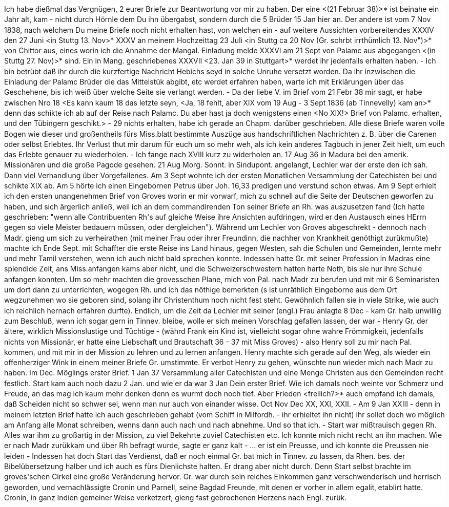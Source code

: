 Ich habe dießmal das Vergnügen, 2 eurer Briefe zur Beantwortung vor mir zu haben. Der eine <(21 Februar 38)>* ist beinahe ein Jahr alt, kam - nicht durch Hörnle dem Du ihn übergabst, sondern durch die 5 Brüder 15 Jan hier an. Der andere ist vom 7 Nov 1838, nach welchem Du meine Briefe noch nicht erhalten hast, von welchen ein - auf weitere Aussichten vorbereitendes XXXIV den 27 Juni <in Stuttg 13. Nov>* XXXV an meinem Hochzeittag 23 Juli <in Stuttg ca 20 Nov (Gr. schrbt irrthümlich 13. Nov")>* von Chittor aus, eines worin ich die Annahme der Mangal. Einladung melde XXXVI am 21 Sept von Palamc aus abgegangen <(in Stuttg 27. Nov)>* sind. Ein in Mang. geschriebenes XXXVII <23. Jan 39 in Stuttgart>* werdet ihr jedenfalls erhalten haben. - Ich bin betrübt daß ihr durch die kurzfertige Nachricht Hebichs seyd in solche Unruhe versetzt worden. Da ihr inzwischen die Einladung der Palamc Brüder die das Mittelstük abgibt, etc werdet erfahren haben, warte ich mit Erklärungen über das Geschehene, bis ich weiß über welche Seite sie verlangt werden. - Da der liebe V. im Brief vom 21 Febr 38 mir sagt, er habe zwischen Nro 18 <Es kann kaum 18 das letzte seyn, <Ja, 18 fehlt, aber XIX vom 19 Aug - 3 Sept 1836 (ab Tinnevelly) kam an>* denn das schikte ich ab auf der Reise nach Palamc. Du aber hast ja doch wenigstens einen <No XIX!> Brief von Palamc. erhalten, und den Tübingern geschikt.> - 29 nichts erhalten, habe ich gerade an Chapm. darüber geschrieben. Alle diese Briefe waren volle Bogen wie dieser und großentheils fürs Miss.blatt bestimmte Auszüge aus handschriftlichen Nachrichten z. B. über die Carenen oder selbst Erlebtes. Ihr Verlust thut mir darum für euch um so mehr weh, als ich kein anderes Tagbuch in jener Zeit hielt, um euch das Erlebte genauer zu wiederholen. - Ich fange nach XVIII kurz zu widerholen an. 17 Aug 36 in Madura bei den amerik. Missionären und die große Pagode gesehen. 21 Aug Morg. Sonnt. in Sindupont. angelangt, Lechler war der erste den ich sah. Dann viel Verhandlung über Vorgefallenes. Am 3 Sept wohnte ich der ersten Monatlichen Versammlung der Catechisten bei und schikte XIX ab. Am 5 hörte ich einen Eingebornen Petrus über Joh. 16,33 predigen und verstund schon etwas. Am 9 Sept erhielt ich den ersten unangenehmen Brief von Groves worin er mir vorwarf, mich zu schnell auf die Seite der Deutschen geworfen zu haben, und sich ärgerlich anließ, weil ich an dem commandirenden Ton seiner Briefe an Rh. was auszusetzen fand (Ich hatte geschrieben: "wenn alle Contribuenten Rh's auf gleiche Weise ihre Ansichten aufdringen, wird er den Austausch eines HErrn gegen so viele Meister bedauern müssen, oder dergleichen"). Während um Lechler von Groves abgeschrekt - dennoch nach Madr. gieng um sich zu verheirathen (mit meiner Frau oder ihrer Freundinn, die nachher von Krankheit genöthigt zurükmußte) machte ich Ende Sept. mit Schaffter die erste Reise ins Land hinaus, gegen Westen, sah die Schulen und Gemeinden, lernte mehr und mehr Tamil verstehen, wenn ich auch nicht bald sprechen konnte. Indessen hatte Gr. mit seiner Profession in Madras eine splendide Zeit, ans Miss.anfangen kams aber nicht, und die Schweizerschwestern hatten harte Noth, bis sie nur ihre Schule anfangen konnten. Um so mehr machten die grovesschen Plane, mich von Pal. nach Madr zu berufen und mit mir 6 Seminaristen um dort dann zu unterrichten, wogegen Rh. und ich das nöthige bemerkten (s ist unräthlich Eingeborne aus dem Ort wegzunehmen wo sie geboren sind, solang ihr Christenthum noch nicht fest steht. Gewöhnlich fallen sie in viele Strike, wie auch ich reichlich hernach erfahren durfte). Endlich, um die Zeit da Lechler mit seiner (engl.) Frau anlagte 8 Dec - kam Gr. halb unwillig zum Beschluß, wenn ich sogar gern in Tinnev. bleibe, wolle er sich meinen Vorschlag gefallen lassen, der war - Henry Gr. der ältere, wirklich Missionslustige und Tüchtige - (währd Frank ein Kind ist, vielleicht sogar ohne wahre Frömmigkeit, jedenfalls nichts von Missionär, er hatte eine Liebschaft und Brautschaft 36 - 37 mit Miss Groves) - also Henry soll zu mir nach Pal. kommen, und mit mir in der Mission zu lehren und zu lernen anfangen. Henry machte sich gerade auf den Weg, als wieder ein offenherziger Wink in einem meiner Briefe Gr. umstimmte. Er verbot Henry zu gehen, wünschte nun wieder mich nach Madr zu haben. Im Dec. Möglings erster Brief. 1 Jan 37 Versammlung aller Catechisten und eine Menge Christen aus den Gemeinden recht festlich. Start kam auch noch dazu 2 Jan. und wie er da war 3 Jan Dein erster Brief. Wie ich damals noch weinte vor Schmerz und Freude, an das mag ich kaum mehr denken denn es wurmt doch noch tief. Aber Frieden <freilich?>* auch empfand ich damals, daß Scheiden nicht so schwer sei, wenn man nur auch von einander wisse. Oct Nov Dec XX, XXI, XXII. - Am 9 Jan XXIII - denn in meinem letzten Brief hatte ich auch geschrieben gehabt (vom Schiff in Milfordh. - ihr erhieltet ihn nicht) ihr sollet doch wo möglich am Anfang alle Monat schreiben, wenns dann auch nach und nach abnehme. Und so that ich. - Start war mißtrauisch gegen Rh. Alles war ihm zu großartig in der Mission, zu viel Bekehrte zuviel Catechisten etc. Ich konnte mich nicht recht an ihn machen. Wie er nach Madr zurükkam und über Rh befragt wurde, sagte er ganz kalt - ... er ist ein Preusse, und ich konnte die Preussen nie leiden - Indessen hat doch Start das Verdienst, daß er noch einmal Gr. bat mich in Tinnev. zu lassen, da Rhen. bes. der Bibelübersetzung halber und ich auch es fürs Dienlichste halten. Er drang aber nicht durch. Denn Start selbst brachte im groves'schen Cirkel eine große Veränderung hervor. Gr. war durch sein reiches Einkommen ganz verschwenderisch und herrisch geworden, und vernachlässigte Cronin und Parnell, seine Bagdad Freunde, mit denen er vorher in allem egalit‚ etablirt hatte. Cronin, in ganz Indien gemeiner Weise verketzert, gieng fast gebrochenen Herzens nach Engl. zurük.